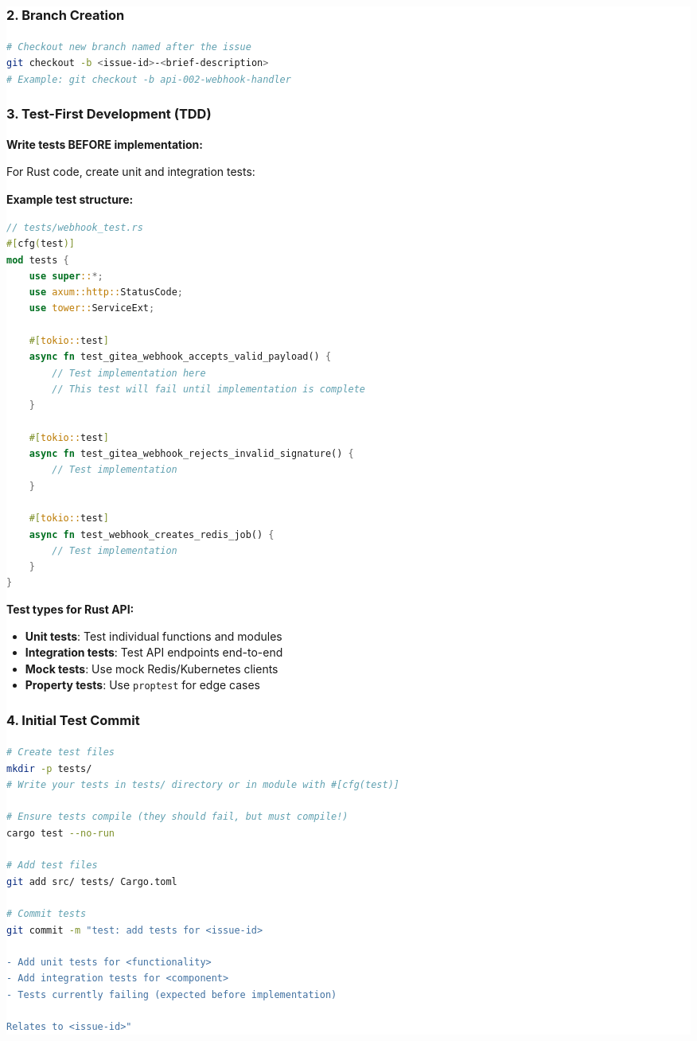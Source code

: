 ### 2. Branch Creation
```bash
# Checkout new branch named after the issue
git checkout -b <issue-id>-<brief-description>
# Example: git checkout -b api-002-webhook-handler
```

### 3. Test-First Development (TDD)
**Write tests BEFORE implementation:**

For Rust code, create unit and integration tests:

**Example test structure:**
```rust
// tests/webhook_test.rs
#[cfg(test)]
mod tests {
    use super::*;
    use axum::http::StatusCode;
    use tower::ServiceExt;

    #[tokio::test]
    async fn test_gitea_webhook_accepts_valid_payload() {
        // Test implementation here
        // This test will fail until implementation is complete
    }

    #[tokio::test]
    async fn test_gitea_webhook_rejects_invalid_signature() {
        // Test implementation
    }

    #[tokio::test]
    async fn test_webhook_creates_redis_job() {
        // Test implementation
    }
}
```

**Test types for Rust API:**
- **Unit tests**: Test individual functions and modules
- **Integration tests**: Test API endpoints end-to-end
- **Mock tests**: Use mock Redis/Kubernetes clients
- **Property tests**: Use `proptest` for edge cases

### 4. Initial Test Commit
```bash
# Create test files
mkdir -p tests/
# Write your tests in tests/ directory or in module with #[cfg(test)]

# Ensure tests compile (they should fail, but must compile!)
cargo test --no-run

# Add test files
git add src/ tests/ Cargo.toml

# Commit tests
git commit -m "test: add tests for <issue-id>

- Add unit tests for <functionality>
- Add integration tests for <component>
- Tests currently failing (expected before implementation)

Relates to <issue-id>"
```